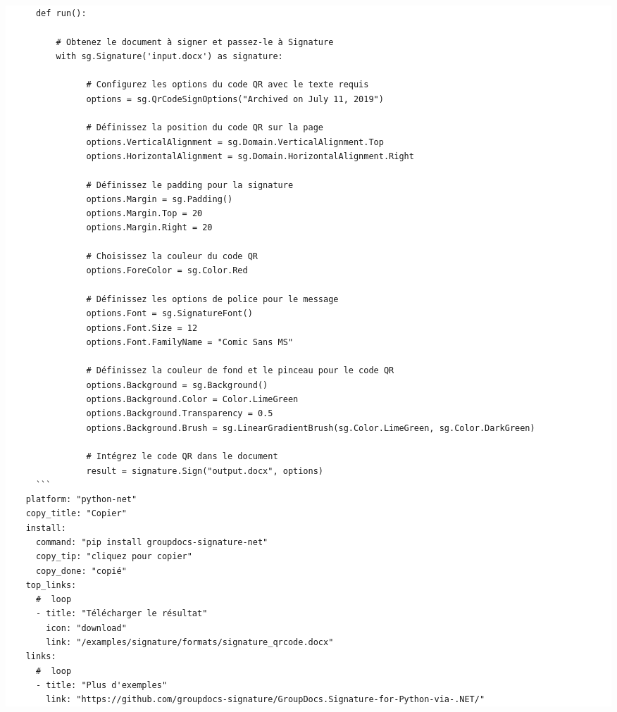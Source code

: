           def run():

              # Obtenez le document à signer et passez-le à Signature
              with sg.Signature('input.docx') as signature:

                    # Configurez les options du code QR avec le texte requis
                    options = sg.QrCodeSignOptions("Archived on July 11, 2019")

                    # Définissez la position du code QR sur la page
                    options.VerticalAlignment = sg.Domain.VerticalAlignment.Top
                    options.HorizontalAlignment = sg.Domain.HorizontalAlignment.Right

                    # Définissez le padding pour la signature
                    options.Margin = sg.Padding()
                    options.Margin.Top = 20
                    options.Margin.Right = 20

                    # Choisissez la couleur du code QR
                    options.ForeColor = sg.Color.Red

                    # Définissez les options de police pour le message
                    options.Font = sg.SignatureFont()
                    options.Font.Size = 12
                    options.Font.FamilyName = "Comic Sans MS"

                    # Définissez la couleur de fond et le pinceau pour le code QR
                    options.Background = sg.Background()
                    options.Background.Color = Color.LimeGreen
                    options.Background.Transparency = 0.5
                    options.Background.Brush = sg.LinearGradientBrush(sg.Color.LimeGreen, sg.Color.DarkGreen)

                    # Intégrez le code QR dans le document
                    result = signature.Sign("output.docx", options)
          ```
        platform: "python-net"
        copy_title: "Copier"
        install:
          command: "pip install groupdocs-signature-net"
          copy_tip: "cliquez pour copier"
          copy_done: "copié"
        top_links:
          #  loop
          - title: "Télécharger le résultat"
            icon: "download"
            link: "/examples/signature/formats/signature_qrcode.docx"
        links:
          #  loop
          - title: "Plus d'exemples"
            link: "https://github.com/groupdocs-signature/GroupDocs.Signature-for-Python-via-.NET/"